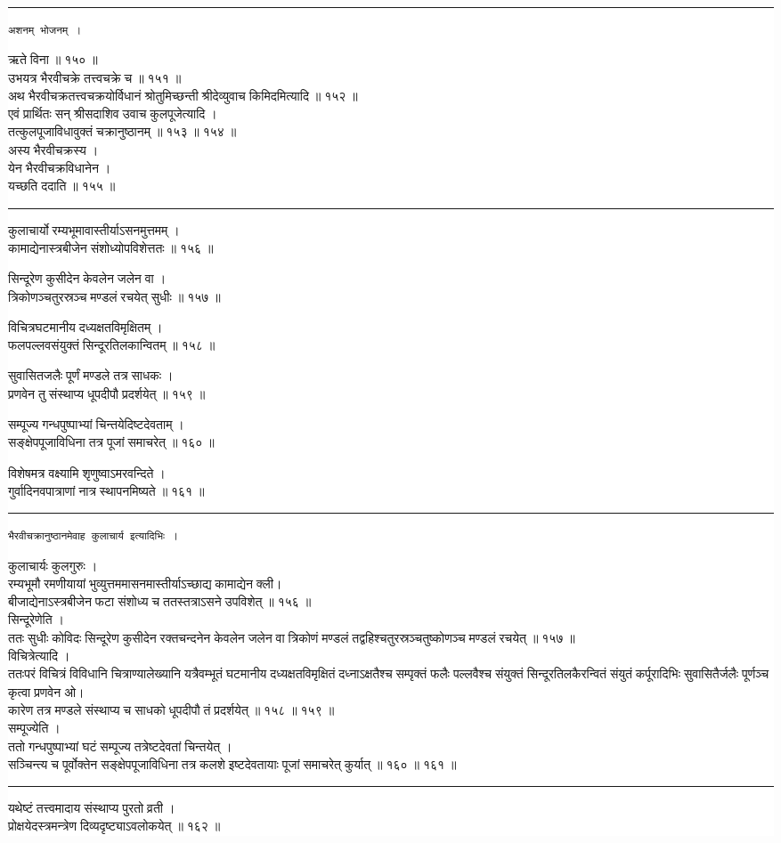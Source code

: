 _______________________________________  
    
	अशनम् भोजनम् ।  
ऋते विना ॥ १५० ॥  
	उभयत्र भैरवीचक्रे तत्त्वचक्रे च ॥ १५१ ॥  
	अथ भैरवीचक्रतत्त्वचक्रयोर्विधानं श्रोतुमिच्छन्ती श्रीदेव्युवाच किमिदमित्यादि ॥ १५२ ॥  
	एवं प्रार्थितः सन् श्रीसदाशिव उवाच कुलपूजेत्यादि ।  
तत्कुलपूजाविधावुक्तं चक्रानुष्ठानम् ॥ १५३ ॥ १५४ ॥  
	अस्य भैरवीचक्रस्य ।  
येन भैरवीचक्रविधानेन ।  
यच्छति ददाति ॥ १५५ ॥  
    
_______________________________________  
    
कुलाचार्यो रम्यभूमावास्तीर्याऽसनमुत्तमम् ।  
कामाद्येनास्त्रबीजेन संशोध्योपविशेत्ततः ॥ १५६ ॥  
    
सिन्दूरेण कुसीदेन केवलेन जलेन वा ।  
त्रिकोणञ्चतुरस्रञ्च मण्डलं रचयेत् सुधीः ॥ १५७ ॥  
    
विचित्रघटमानीय दध्यक्षतविमृक्षितम् ।  
फलपल्लवसंयुक्तं सिन्दूरतिलकान्वितम् ॥ १५८ ॥  
    
सुवासितजलैः पूर्णं मण्डले तत्र साधकः ।  
प्रणवेन तु संस्थाप्य धूपदीपौ प्रदर्शयेत् ॥ १५९ ॥  
    
सम्पूज्य गन्धपुष्पाभ्यां चिन्तयेदिष्टदेवताम् ।  
सङ्क्षेपपूजाविधिना तत्र पूजां समाचरेत् ॥ १६० ॥  
    
विशेषमत्र वक्ष्यामि शृणुष्वाऽमरवन्दिते ।  
गुर्वादिनवपात्राणां नात्र स्थापनमिष्यते ॥ १६१ ॥  
    
_______________________________________  
    
	भैरवीचक्रानुष्ठानमेवाह कुलाचार्य इत्यादिभिः ।  
कुलाचार्यः कुलगुरुः ।  
रम्यभूमौ रमणीयायां भुव्युत्तममासनमास्तीर्याऽच्छाद्य कामाद्येन क्ली।  
बीजाद्येनाऽस्त्रबीजेन फटा संशोध्य च ततस्तत्राऽसने उपविशेत् ॥ १५६ ॥  
	सिन्दूरेणेति ।  
ततः सुधीः कोविदः सिन्दूरेण कुसीदेन रक्तचन्दनेन केवलेन जलेन वा त्रिकोणं मण्डलं तद्वहिश्चतुरस्रञ्चतुष्कोणञ्च मण्डलं रचयेत् ॥ १५७ ॥  
	विचित्रेत्यादि ।  
ततःपरं विचित्रं विविधानि चित्राण्यालेख्यानि यत्रैवम्भूतं घटमानीय दध्यक्षतविमृक्षितं दध्नाऽक्षतैश्च सम्पृक्तं फलैः पल्लवैश्च संयुक्तं सिन्दूरतिलकैरन्वितं संयुतं कर्पूरादिभिः सुवासितैर्जलैः पूर्णञ्च कृत्वा प्रणवेन ओ।  
कारेण तत्र मण्डले संस्थाप्य च साधको धूपदीपौ तं प्रदर्शयेत् ॥ १५८ ॥ १५९ ॥  
	सम्पूज्येति ।  
ततो गन्धपुष्पाभ्यां घटं सम्पूज्य तत्रेष्टदेवतां चिन्तयेत् ।  
सञ्चिन्त्य च पूर्वोक्तेन सङ्क्षेपपूजाविधिना तत्र कलशे इष्टदेवतायाः पूजां समाचरेत् कुर्यात् ॥ १६० ॥ १६१ ॥  
    
_______________________________________  
    
यथेष्टं तत्त्वमादाय संस्थाप्य पुरतो व्रती ।  
प्रोक्षयेदस्त्रमन्त्रेण दिव्यदृष्ट्याऽवलोकयेत् ॥ १६२ ॥  
    